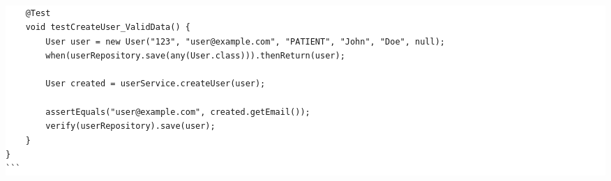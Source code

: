         @Test
        void testCreateUser_ValidData() {
            User user = new User("123", "user@example.com", "PATIENT", "John", "Doe", null);
            when(userRepository.save(any(User.class))).thenReturn(user);

            User created = userService.createUser(user);

            assertEquals("user@example.com", created.getEmail());
            verify(userRepository).save(user);
        }
    }
    ```
